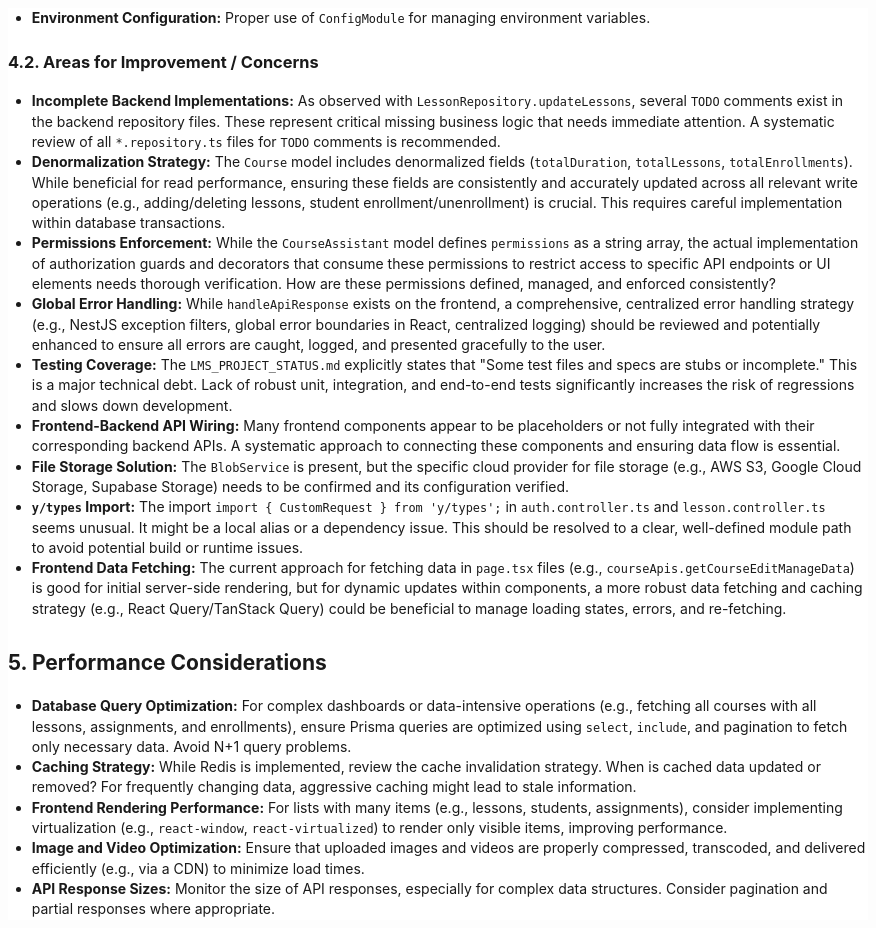 *   **Environment Configuration:** Proper use of `ConfigModule` for managing environment variables.

### 4.2. Areas for Improvement / Concerns

*   **Incomplete Backend Implementations:** As observed with `LessonRepository.updateLessons`, several `TODO` comments exist in the backend repository files. These represent critical missing business logic that needs immediate attention. A systematic review of all `*.repository.ts` files for `TODO` comments is recommended.
*   **Denormalization Strategy:** The `Course` model includes denormalized fields (`totalDuration`, `totalLessons`, `totalEnrollments`). While beneficial for read performance, ensuring these fields are consistently and accurately updated across all relevant write operations (e.g., adding/deleting lessons, student enrollment/unenrollment) is crucial. This requires careful implementation within database transactions.
*   **Permissions Enforcement:** While the `CourseAssistant` model defines `permissions` as a string array, the actual implementation of authorization guards and decorators that consume these permissions to restrict access to specific API endpoints or UI elements needs thorough verification. How are these permissions defined, managed, and enforced consistently?
*   **Global Error Handling:** While `handleApiResponse` exists on the frontend, a comprehensive, centralized error handling strategy (e.g., NestJS exception filters, global error boundaries in React, centralized logging) should be reviewed and potentially enhanced to ensure all errors are caught, logged, and presented gracefully to the user.
*   **Testing Coverage:** The `LMS_PROJECT_STATUS.md` explicitly states that "Some test files and specs are stubs or incomplete." This is a major technical debt. Lack of robust unit, integration, and end-to-end tests significantly increases the risk of regressions and slows down development.
*   **Frontend-Backend API Wiring:** Many frontend components appear to be placeholders or not fully integrated with their corresponding backend APIs. A systematic approach to connecting these components and ensuring data flow is essential.
*   **File Storage Solution:** The `BlobService` is present, but the specific cloud provider for file storage (e.g., AWS S3, Google Cloud Storage, Supabase Storage) needs to be confirmed and its configuration verified.
*   **`y/types` Import:** The import `import { CustomRequest } from 'y/types';` in `auth.controller.ts` and `lesson.controller.ts` seems unusual. It might be a local alias or a dependency issue. This should be resolved to a clear, well-defined module path to avoid potential build or runtime issues.
*   **Frontend Data Fetching:** The current approach for fetching data in `page.tsx` files (e.g., `courseApis.getCourseEditManageData`) is good for initial server-side rendering, but for dynamic updates within components, a more robust data fetching and caching strategy (e.g., React Query/TanStack Query) could be beneficial to manage loading states, errors, and re-fetching.

## 5. Performance Considerations

*   **Database Query Optimization:** For complex dashboards or data-intensive operations (e.g., fetching all courses with all lessons, assignments, and enrollments), ensure Prisma queries are optimized using `select`, `include`, and pagination to fetch only necessary data. Avoid N+1 query problems.
*   **Caching Strategy:** While Redis is implemented, review the cache invalidation strategy. When is cached data updated or removed? For frequently changing data, aggressive caching might lead to stale information.
*   **Frontend Rendering Performance:** For lists with many items (e.g., lessons, students, assignments), consider implementing virtualization (e.g., `react-window`, `react-virtualized`) to render only visible items, improving performance.
*   **Image and Video Optimization:** Ensure that uploaded images and videos are properly compressed, transcoded, and delivered efficiently (e.g., via a CDN) to minimize load times.
*   **API Response Sizes:** Monitor the size of API responses, especially for complex data structures. Consider pagination and partial responses where appropriate.
